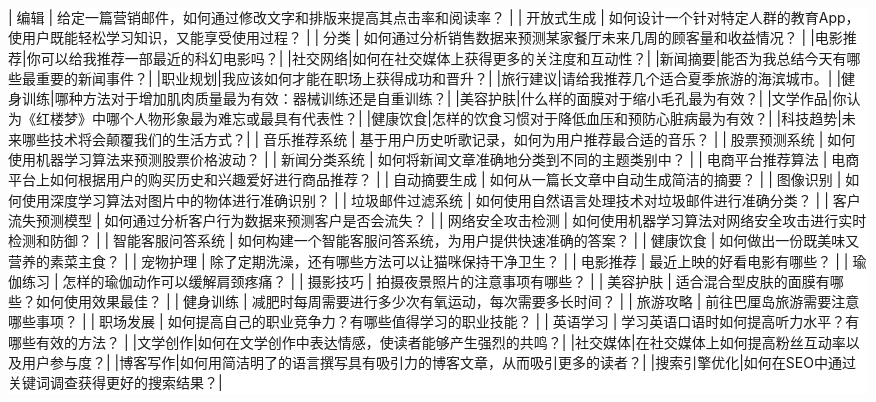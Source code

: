 | 编辑 | 给定一篇营销邮件，如何通过修改文字和排版来提高其点击率和阅读率？ |
| 开放式生成 | 如何设计一个针对特定人群的教育App，使用户既能轻松学习知识，又能享受使用过程？ |
| 分类 | 如何通过分析销售数据来预测某家餐厅未来几周的顾客量和收益情况？ |
|电影推荐|你可以给我推荐一部最近的科幻电影吗？|
|社交网络|如何在社交媒体上获得更多的关注度和互动性？|
|新闻摘要|能否为我总结今天有哪些最重要的新闻事件？|
|职业规划|我应该如何才能在职场上获得成功和晋升？|
|旅行建议|请给我推荐几个适合夏季旅游的海滨城市。|
|健身训练|哪种方法对于增加肌肉质量最为有效：器械训练还是自重训练？|
|美容护肤|什么样的面膜对于缩小毛孔最为有效？|
|文学作品|你认为《红楼梦》中哪个人物形象最为难忘或最具有代表性？|
|健康饮食|怎样的饮食习惯对于降低血压和预防心脏病最为有效？|
|科技趋势|未来哪些技术将会颠覆我们的生活方式？|
| 音乐推荐系统                   | 基于用户历史听歌记录，如何为用户推荐最合适的音乐？         |
| 股票预测系统                   | 如何使用机器学习算法来预测股票价格波动？                     |
| 新闻分类系统                   | 如何将新闻文章准确地分类到不同的主题类别中？                 |
| 电商平台推荐算法               | 电商平台上如何根据用户的购买历史和兴趣爱好进行商品推荐？     |
| 自动摘要生成                   | 如何从一篇长文章中自动生成简洁的摘要？                       |
| 图像识别                       | 如何使用深度学习算法对图片中的物体进行准确识别？             |
| 垃圾邮件过滤系统               | 如何使用自然语言处理技术对垃圾邮件进行准确分类？           |
| 客户流失预测模型               | 如何通过分析客户行为数据来预测客户是否会流失？             |
| 网络安全攻击检测               | 如何使用机器学习算法对网络安全攻击进行实时检测和防御？     |
| 智能客服问答系统               | 如何构建一个智能客服问答系统，为用户提供快速准确的答案？   |
| 健康饮食 | 如何做出一份既美味又营养的素菜主食？ |
| 宠物护理 | 除了定期洗澡，还有哪些方法可以让猫咪保持干净卫生？ |
| 电影推荐 | 最近上映的好看电影有哪些？ |
| 瑜伽练习 | 怎样的瑜伽动作可以缓解肩颈疼痛？ |
| 摄影技巧 | 拍摄夜景照片的注意事项有哪些？ |
| 美容护肤 | 适合混合型皮肤的面膜有哪些？如何使用效果最佳？ |
| 健身训练 | 减肥时每周需要进行多少次有氧运动，每次需要多长时间？ |
| 旅游攻略 | 前往巴厘岛旅游需要注意哪些事项？ |
| 职场发展 | 如何提高自己的职业竞争力？有哪些值得学习的职业技能？ |
| 英语学习 | 学习英语口语时如何提高听力水平？有哪些有效的方法？ |
|文学创作|如何在文学创作中表达情感，使读者能够产生强烈的共鸣？|
|社交媒体|在社交媒体上如何提高粉丝互动率以及用户参与度？|
|博客写作|如何用简洁明了的语言撰写具有吸引力的博客文章，从而吸引更多的读者？|
|搜索引擎优化|如何在SEO中通过关键词调查获得更好的搜索结果？|
